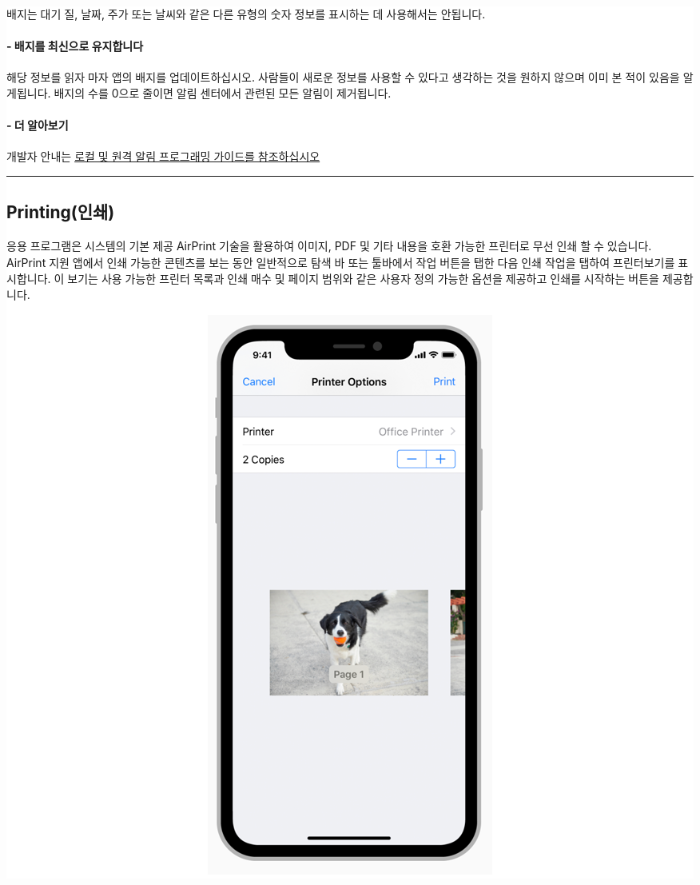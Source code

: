배지는 대기 질, 날짜, 주가 또는 날씨와 같은 다른 유형의 숫자 ​​정보를 표시하는 데 사용해서는 안됩니다.

#### - 배지를 최신으로 유지합니다

해당 정보를 읽자 마자 앱의 배지를 업데이트하십시오. 사람들이 새로운 정보를 사용할 수 있다고 생각하는 것을 원하지 않으며 이미 본 적이 있음을 알게됩니다. 배지의 수를 0으로 줄이면 알림 센터에서 관련된 모든 알림이 제거됩니다.

#### - 더 알아보기
개발자 안내는 [로컬 및 원격 알림 프로그래밍 가이드를 참조하십시오](https://developer.apple.com/library/content/documentation/NetworkingInternet/Conceptual/RemoteNotificationsPG/)

---

## Printing(인쇄)

응용 프로그램은 시스템의 기본 제공 AirPrint 기술을 활용하여 이미지, PDF 및 기타 내용을 호환 가능한 프린터로 무선 인쇄 할 수 있습니다. AirPrint 지원 앱에서 인쇄 가능한 콘텐츠를 보는 동안 일반적으로 탐색 바 또는 툴바에서 작업 버튼을 탭한 다음 인쇄 작업을 탭하여 프린터보기를 표시합니다. 이 보기는 사용 가능한 프린터 목록과 인쇄 매수 및 페이지 범위와 같은 사용자 정의 가능한 옵션을 제공하고 인쇄를 시작하는 버튼을 제공합니다.

<center><img src="/img/posts/printing.png"></center>
